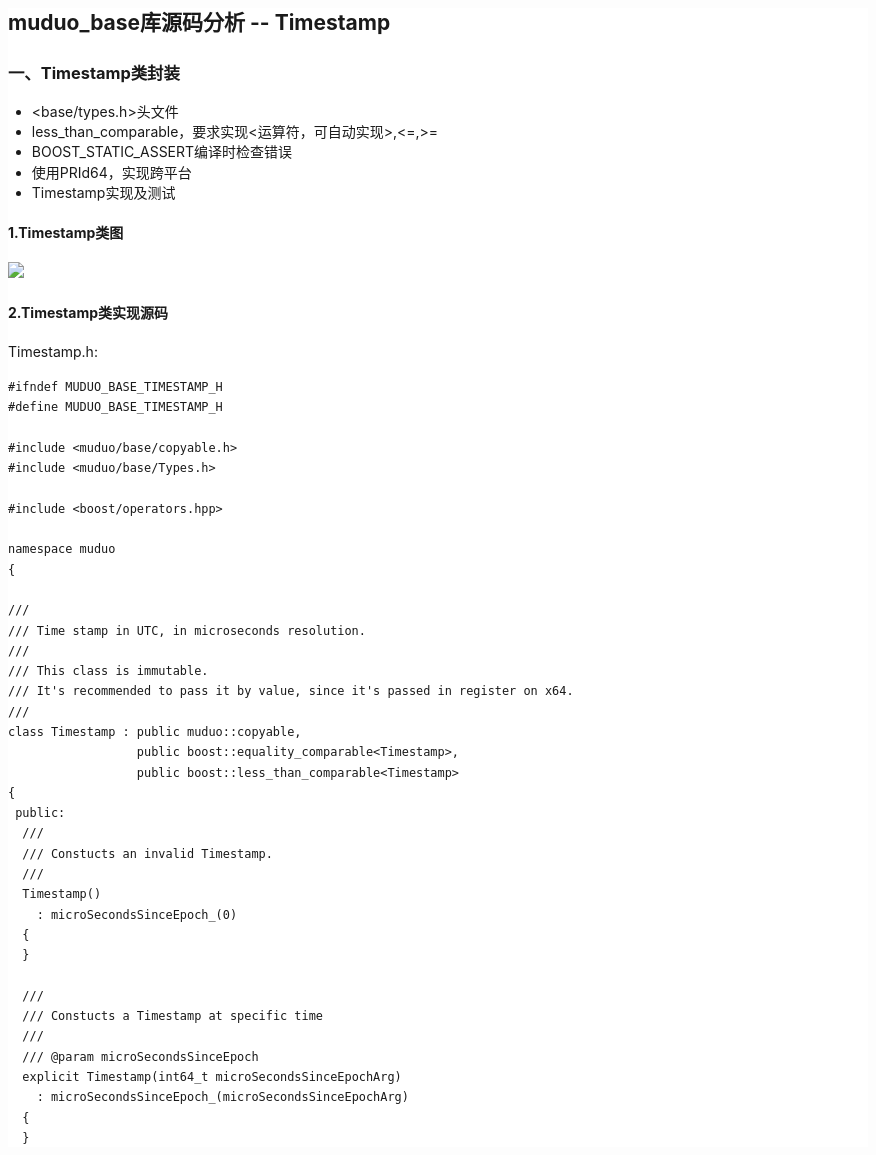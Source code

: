 ## muduo_base库源码分析 -- Timestamp ##

### 一、Timestamp类封装 ###

- <base/types.h>头文件
- less_than_comparable，要求实现<运算符，可自动实现>,<=,>=
- BOOST_STATIC_ASSERT编译时检查错误
- 使用PRId64，实现跨平台
- Timestamp实现及测试

#### 1.Timestamp类图 ####

![](https://i.imgur.com/wIiupg3.png)


#### 2.Timestamp类实现源码 ####

Timestamp.h:

	#ifndef MUDUO_BASE_TIMESTAMP_H
	#define MUDUO_BASE_TIMESTAMP_H
	
	#include <muduo/base/copyable.h>
	#include <muduo/base/Types.h>
	
	#include <boost/operators.hpp>
	
	namespace muduo
	{
	
	///
	/// Time stamp in UTC, in microseconds resolution.
	///
	/// This class is immutable.
	/// It's recommended to pass it by value, since it's passed in register on x64.
	///
	class Timestamp : public muduo::copyable,
	                  public boost::equality_comparable<Timestamp>,
	                  public boost::less_than_comparable<Timestamp>
	{
	 public:
	  ///
	  /// Constucts an invalid Timestamp.
	  ///
	  Timestamp()
	    : microSecondsSinceEpoch_(0)
	  {
	  }
	
	  ///
	  /// Constucts a Timestamp at specific time
	  ///
	  /// @param microSecondsSinceEpoch
	  explicit Timestamp(int64_t microSecondsSinceEpochArg)
	    : microSecondsSinceEpoch_(microSecondsSinceEpochArg)
	  {
	  }
	
